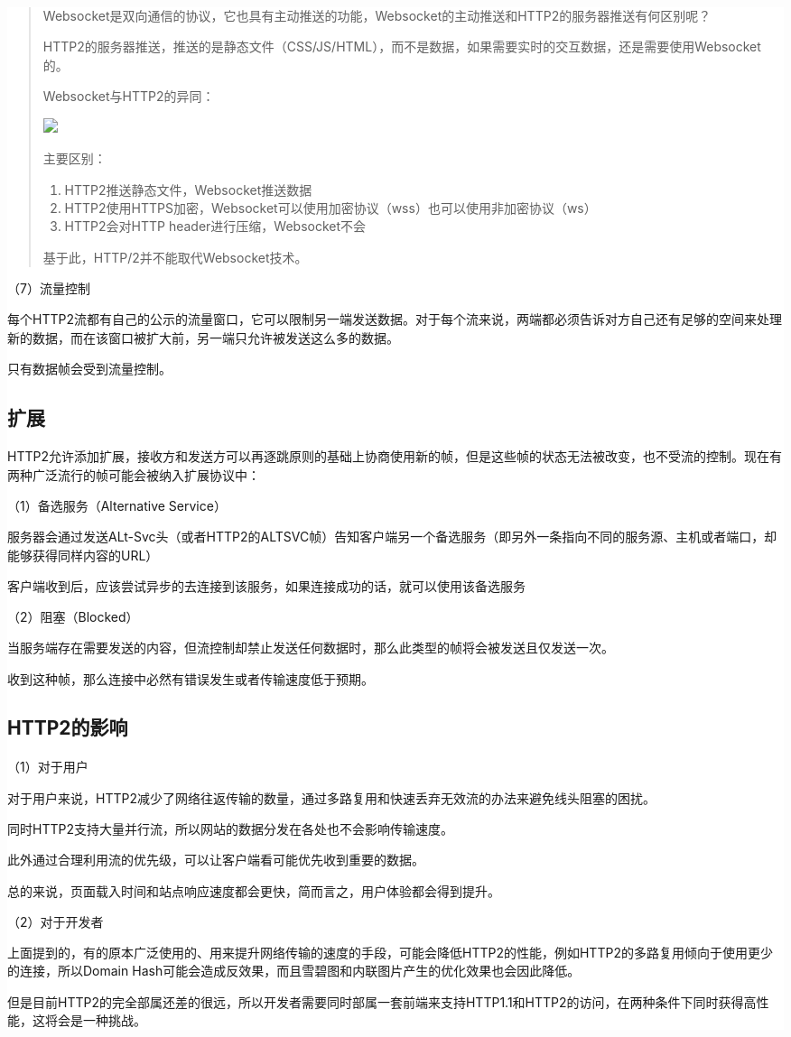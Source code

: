 > Websocket是双向通信的协议，它也具有主动推送的功能，Websocket的主动推送和HTTP2的服务器推送有何区别呢？
>
> HTTP2的服务器推送，推送的是静态文件（CSS/JS/HTML），而不是数据，如果需要实时的交互数据，还是需要使用Websocket的。
>
> Websocket与HTTP2的异同：
>
> ![](http://image.oldzhou.cn/18-12-4/82231242.jpg)
>
> 主要区别：
>
> 1. HTTP2推送静态文件，Websocket推送数据
> 2. HTTP2使用HTTPS加密，Websocket可以使用加密协议（wss）也可以使用非加密协议（ws）
> 3. HTTP2会对HTTP header进行压缩，Websocket不会
>
> 基于此，HTTP/2并不能取代Websocket技术。


（7）流量控制

每个HTTP2流都有自己的公示的流量窗口，它可以限制另一端发送数据。对于每个流来说，两端都必须告诉对方自己还有足够的空间来处理新的数据，而在该窗口被扩大前，另一端只允许被发送这么多的数据。

只有数据帧会受到流量控制。


## 扩展

HTTP2允许添加扩展，接收方和发送方可以再逐跳原则的基础上协商使用新的帧，但是这些帧的状态无法被改变，也不受流的控制。现在有两种广泛流行的帧可能会被纳入扩展协议中：

（1）备选服务（Alternative Service）

服务器会通过发送ALt-Svc头（或者HTTP2的ALTSVC帧）告知客户端另一个备选服务（即另外一条指向不同的服务源、主机或者端口，却能够获得同样内容的URL）

客户端收到后，应该尝试异步的去连接到该服务，如果连接成功的话，就可以使用该备选服务

（2）阻塞（Blocked）

当服务端存在需要发送的内容，但流控制却禁止发送任何数据时，那么此类型的帧将会被发送且仅发送一次。

收到这种帧，那么连接中必然有错误发生或者传输速度低于预期。


## HTTP2的影响

（1）对于用户

对于用户来说，HTTP2减少了网络往返传输的数量，通过多路复用和快速丢弃无效流的办法来避免线头阻塞的困扰。

同时HTTP2支持大量并行流，所以网站的数据分发在各处也不会影响传输速度。

此外通过合理利用流的优先级，可以让客户端看可能优先收到重要的数据。

总的来说，页面载入时间和站点响应速度都会更快，简而言之，用户体验都会得到提升。

（2）对于开发者

上面提到的，有的原本广泛使用的、用来提升网络传输的速度的手段，可能会降低HTTP2的性能，例如HTTP2的多路复用倾向于使用更少的连接，所以Domain Hash可能会造成反效果，而且雪碧图和内联图片产生的优化效果也会因此降低。

但是目前HTTP2的完全部属还差的很远，所以开发者需要同时部属一套前端来支持HTTP1.1和HTTP2的访问，在两种条件下同时获得高性能，这将会是一种挑战。
